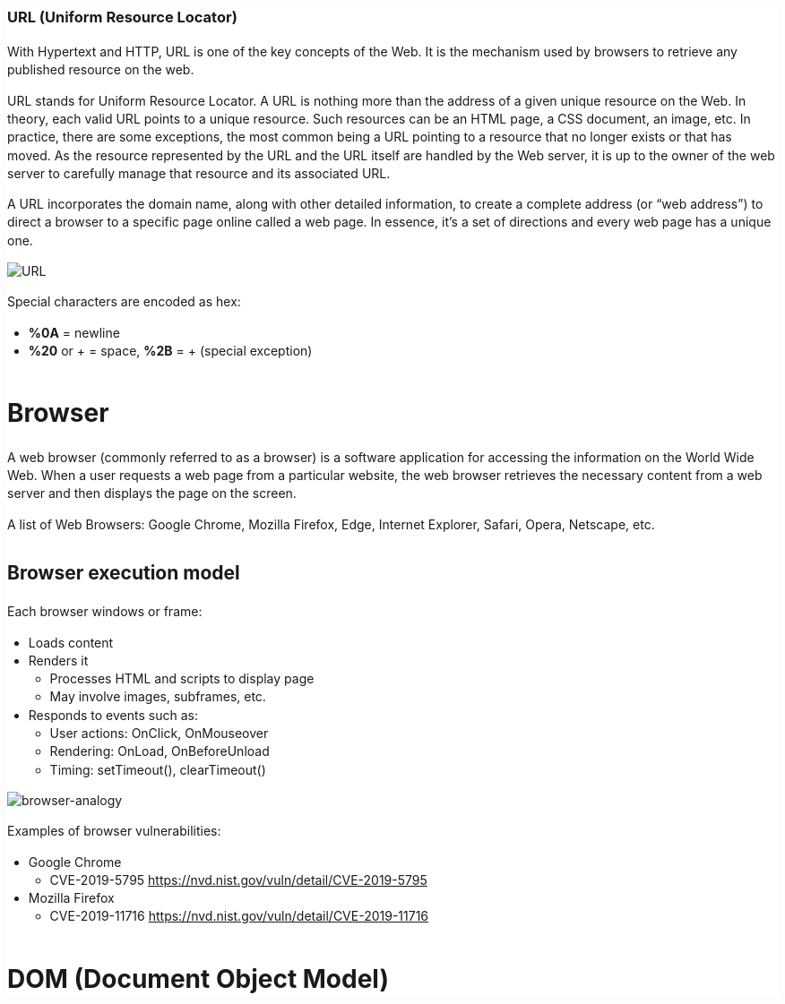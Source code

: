 ### URL (Uniform Resource Locator)

With Hypertext and HTTP, URL is one of the key concepts of the Web. It is the mechanism used by browsers to retrieve any published resource on the web.

URL stands for Uniform Resource Locator. A URL is nothing more than the address of a given unique resource on the Web. In theory, each valid URL points to a unique resource. Such resources can be an HTML page, a CSS document, an image, etc. In practice, there are some exceptions, the most common being a URL pointing to a resource that no longer exists or that has moved. As the resource represented by the URL and the URL itself are handled by the Web server, it is up to the owner of the web server to carefully manage that resource and its associated URL.

A URL incorporates the domain name, along with other detailed information, to create a complete address (or “web address”) to direct a browser to a specific page online called a web page. In essence, it’s a set of directions and every web page has a unique one.

![URL](https://drive.google.com/uc?export=view&id=1ZrRZywT2lVitOI4Nq3Jx6cwlW-tPiTCU)

Special characters are encoded as hex:
* **%0A** = newline
* **%20** or + = space, **%2B** = + (special exception)

# Browser

A web browser (commonly referred to as a browser) is a software application for accessing the information on the World Wide Web. When a user requests a web page from a particular website, the web browser retrieves the necessary content from a web server and then displays the page on the screen.

A list of Web Browsers: Google Chrome, Mozilla Firefox, Edge, Internet Explorer, Safari, Opera, Netscape, etc.

## Browser execution model
Each browser windows or frame:
* Loads content
* Renders it
    * Processes HTML and scripts to display page
    * May involve images, subframes, etc.
* Responds to events such as:
    * User actions: OnClick, OnMouseover
    * Rendering: OnLoad, OnBeforeUnload
    * Timing: setTimeout(), clearTimeout()

![browser-analogy](https://drive.google.com/uc?export=view&id=1BKTl3hD1MAWFfIVCBkfFbsu2RGnVar94)


Examples of browser vulnerabilities:
* Google Chrome
    * CVE-2019-5795 https://nvd.nist.gov/vuln/detail/CVE-2019-5795
* Mozilla Firefox 
    * CVE-2019-11716 https://nvd.nist.gov/vuln/detail/CVE-2019-11716


# DOM (Document Object Model)
